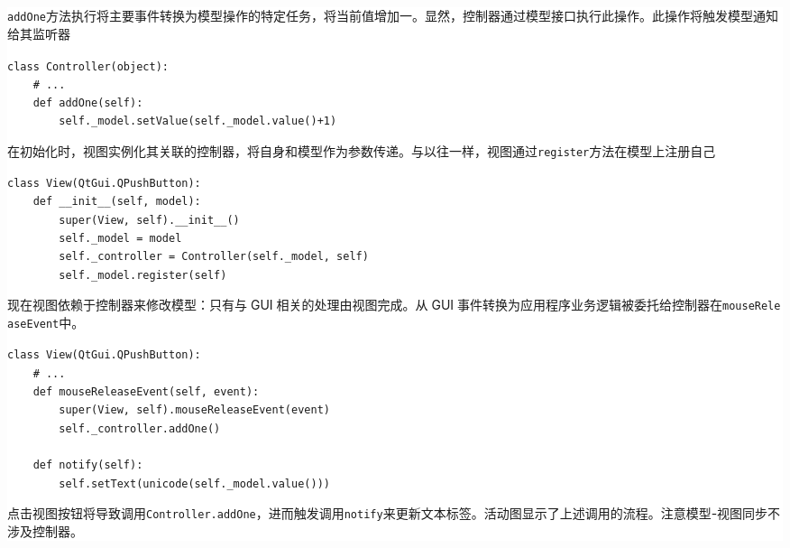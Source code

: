 `addOne`方法执行将主要事件转换为模型操作的特定任务，将当前值增加一。显然，控制器通过模型接口执行此操作。此操作将触发模型通知给其监听器

```
class Controller(object):
    # ...
    def addOne(self):
        self._model.setValue(self._model.value()+1) 
```

在[](GLOSSARY.html)初始化时，[](GLOSSARY.html)视图[](GLOSSARY.html)实例化其关联的[](GLOSSARY.html)控制器，将自身和[](GLOSSARY.html)模型作为参数传递。与以往一样，[](GLOSSARY.html)视图通过`register`方法在[](GLOSSARY.html)模型上注册自己

```
class View(QtGui.QPushButton):
    def __init__(self, model):
        super(View, self).__init__()
        self._model = model
        self._controller = Controller(self._model, self)
        self._model.register(self) 
```

现在视图依赖于控制器来修改模型：只有与 GUI 相关的处理由视图完成。从 GUI 事件转换为应用程序业务逻辑被委托给控制器在`mouseReleaseEvent`中。

```
class View(QtGui.QPushButton):
    # ...
    def mouseReleaseEvent(self, event):
        super(View, self).mouseReleaseEvent(event)  
        self._controller.addOne()  

    def notify(self):
        self.setText(unicode(self._model.value())) 
```

点击视图按钮将导致调用`Controller.addOne`，进而触发调用`notify`来更新文本标签。活动图显示了上述调用的流程。注意模型-视图同步不涉及控制器。
